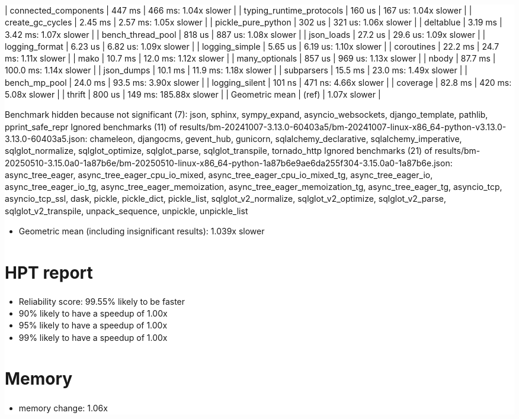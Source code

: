 | connected_components       | 447 ms                                                 | 466 ms: 1.04x slower                                                  |
| typing_runtime_protocols   | 160 us                                                 | 167 us: 1.04x slower                                                  |
| create_gc_cycles           | 2.45 ms                                                | 2.57 ms: 1.05x slower                                                 |
| pickle_pure_python         | 302 us                                                 | 321 us: 1.06x slower                                                  |
| deltablue                  | 3.19 ms                                                | 3.42 ms: 1.07x slower                                                 |
| bench_thread_pool          | 818 us                                                 | 887 us: 1.08x slower                                                  |
| json_loads                 | 27.2 us                                                | 29.6 us: 1.09x slower                                                 |
| logging_format             | 6.23 us                                                | 6.82 us: 1.09x slower                                                 |
| logging_simple             | 5.65 us                                                | 6.19 us: 1.10x slower                                                 |
| coroutines                 | 22.2 ms                                                | 24.7 ms: 1.11x slower                                                 |
| mako                       | 10.7 ms                                                | 12.0 ms: 1.12x slower                                                 |
| many_optionals             | 857 us                                                 | 969 us: 1.13x slower                                                  |
| nbody                      | 87.7 ms                                                | 100.0 ms: 1.14x slower                                                |
| json_dumps                 | 10.1 ms                                                | 11.9 ms: 1.18x slower                                                 |
| subparsers                 | 15.5 ms                                                | 23.0 ms: 1.49x slower                                                 |
| bench_mp_pool              | 24.0 ms                                                | 93.5 ms: 3.90x slower                                                 |
| logging_silent             | 101 ns                                                 | 471 ns: 4.66x slower                                                  |
| coverage                   | 82.8 ms                                                | 420 ms: 5.08x slower                                                  |
| thrift                     | 800 us                                                 | 149 ms: 185.88x slower                                                |
| Geometric mean             | (ref)                                                  | 1.07x slower                                                          |

Benchmark hidden because not significant (7): json, sphinx, sympy_expand, asyncio_websockets, django_template, pathlib, pprint_safe_repr
Ignored benchmarks (11) of results/bm-20241007-3.13.0-60403a5/bm-20241007-linux-x86_64-python-v3.13.0-3.13.0-60403a5.json: chameleon, djangocms, gevent_hub, gunicorn, sqlalchemy_declarative, sqlalchemy_imperative, sqlglot_normalize, sqlglot_optimize, sqlglot_parse, sqlglot_transpile, tornado_http
Ignored benchmarks (21) of results/bm-20250510-3.15.0a0-1a87b6e/bm-20250510-linux-x86_64-python-1a87b6e9ae6da255f304-3.15.0a0-1a87b6e.json: async_tree_eager, async_tree_eager_cpu_io_mixed, async_tree_eager_cpu_io_mixed_tg, async_tree_eager_io, async_tree_eager_io_tg, async_tree_eager_memoization, async_tree_eager_memoization_tg, async_tree_eager_tg, asyncio_tcp, asyncio_tcp_ssl, dask, pickle, pickle_dict, pickle_list, sqlglot_v2_normalize, sqlglot_v2_optimize, sqlglot_v2_parse, sqlglot_v2_transpile, unpack_sequence, unpickle, unpickle_list

- Geometric mean (including insignificant results): 1.039x slower

# HPT report

- Reliability score: 99.55% likely to be faster
- 90% likely to have a speedup of 1.00x
- 95% likely to have a speedup of 1.00x
- 99% likely to have a speedup of 1.00x

# Memory
- memory change: 1.06x